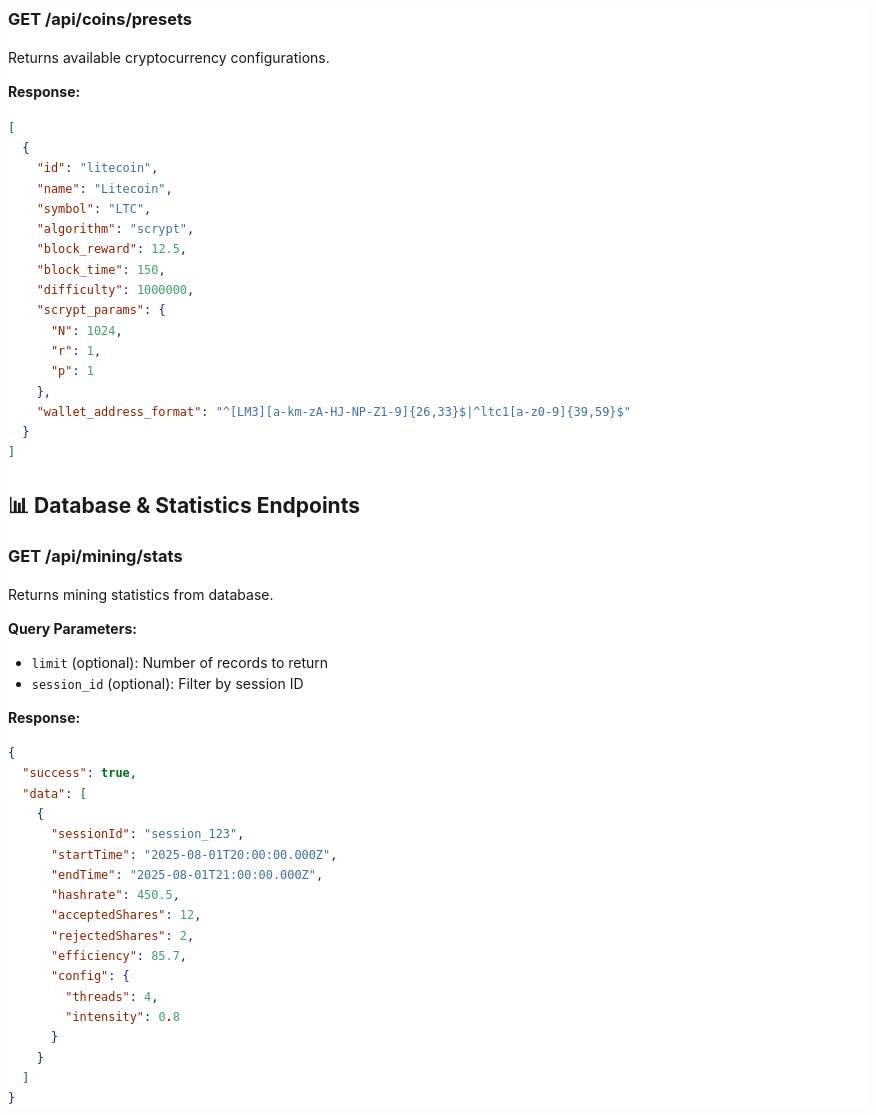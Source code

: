### GET /api/coins/presets
Returns available cryptocurrency configurations.

**Response:**
```json
[
  {
    "id": "litecoin",
    "name": "Litecoin",
    "symbol": "LTC",
    "algorithm": "scrypt",
    "block_reward": 12.5,
    "block_time": 150,
    "difficulty": 1000000,
    "scrypt_params": {
      "N": 1024,
      "r": 1,
      "p": 1
    },
    "wallet_address_format": "^[LM3][a-km-zA-HJ-NP-Z1-9]{26,33}$|^ltc1[a-z0-9]{39,59}$"
  }
]
```

## 📊 Database & Statistics Endpoints

### GET /api/mining/stats
Returns mining statistics from database.

**Query Parameters:**
- `limit` (optional): Number of records to return
- `session_id` (optional): Filter by session ID

**Response:**
```json
{
  "success": true,
  "data": [
    {
      "sessionId": "session_123",
      "startTime": "2025-08-01T20:00:00.000Z",
      "endTime": "2025-08-01T21:00:00.000Z",
      "hashrate": 450.5,
      "acceptedShares": 12,
      "rejectedShares": 2,
      "efficiency": 85.7,
      "config": {
        "threads": 4,
        "intensity": 0.8
      }
    }
  ]
}
```
